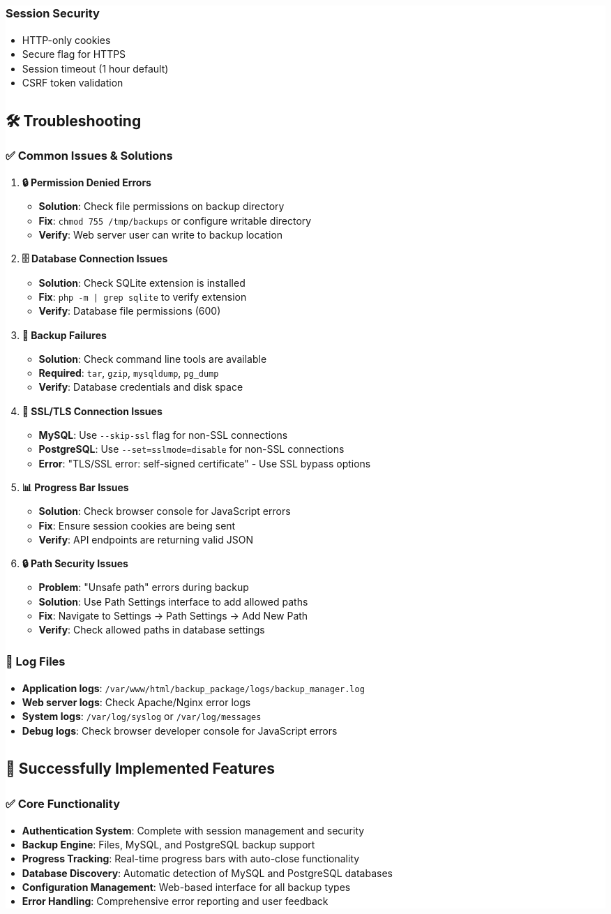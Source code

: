 ### Session Security
- HTTP-only cookies
- Secure flag for HTTPS
- Session timeout (1 hour default)
- CSRF token validation

## 🛠️ Troubleshooting

### ✅ Common Issues & Solutions

1. **🔒 Permission Denied Errors**
   - **Solution**: Check file permissions on backup directory
   - **Fix**: `chmod 755 /tmp/backups` or configure writable directory
   - **Verify**: Web server user can write to backup location

2. **🗄️ Database Connection Issues**
   - **Solution**: Check SQLite extension is installed
   - **Fix**: `php -m | grep sqlite` to verify extension
   - **Verify**: Database file permissions (600)

3. **💾 Backup Failures**
   - **Solution**: Check command line tools are available
   - **Required**: `tar`, `gzip`, `mysqldump`, `pg_dump`
   - **Verify**: Database credentials and disk space

4. **🔐 SSL/TLS Connection Issues**
   - **MySQL**: Use `--skip-ssl` flag for non-SSL connections
   - **PostgreSQL**: Use `--set=sslmode=disable` for non-SSL connections
   - **Error**: "TLS/SSL error: self-signed certificate" - Use SSL bypass options

5. **📊 Progress Bar Issues**
   - **Solution**: Check browser console for JavaScript errors
   - **Fix**: Ensure session cookies are being sent
   - **Verify**: API endpoints are returning valid JSON

6. **🔒 Path Security Issues**
   - **Problem**: "Unsafe path" errors during backup
   - **Solution**: Use Path Settings interface to add allowed paths
   - **Fix**: Navigate to Settings → Path Settings → Add New Path
   - **Verify**: Check allowed paths in database settings

### 📝 Log Files
- **Application logs**: `/var/www/html/backup_package/logs/backup_manager.log`
- **Web server logs**: Check Apache/Nginx error logs
- **System logs**: `/var/log/syslog` or `/var/log/messages`
- **Debug logs**: Check browser developer console for JavaScript errors

## 🎯 Successfully Implemented Features

### ✅ **Core Functionality**
- **Authentication System**: Complete with session management and security
- **Backup Engine**: Files, MySQL, and PostgreSQL backup support
- **Progress Tracking**: Real-time progress bars with auto-close functionality
- **Database Discovery**: Automatic detection of MySQL and PostgreSQL databases
- **Configuration Management**: Web-based interface for all backup types
- **Error Handling**: Comprehensive error reporting and user feedback
